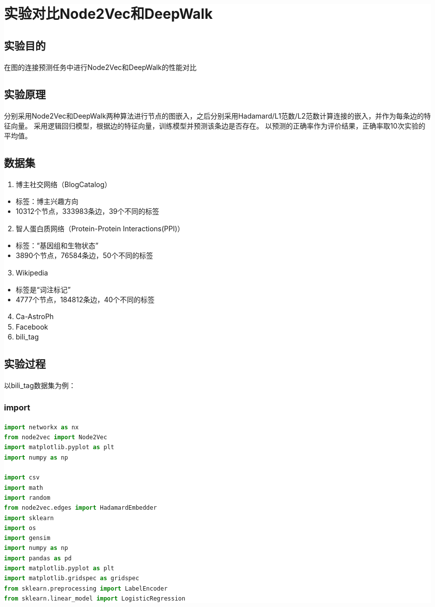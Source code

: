 # 实验对比Node2Vec和DeepWalk

## 实验目的

在图的连接预测任务中进行Node2Vec和DeepWalk的性能对比

## 实验原理

分别采用Node2Vec和DeepWalk两种算法进行节点的图嵌入，之后分别采用Hadamard/L1范数/L2范数计算连接的嵌入，并作为每条边的特征向量。
采用逻辑回归模型，根据边的特征向量，训练模型并预测该条边是否存在。
以预测的正确率作为评价结果，正确率取10次实验的平均值。


## 数据集
1. 博主社交网络（BlogCatalog）
  - 标签：博主兴趣方向
  - 10312个节点，333983条边，39个不同的标签
2. 智人蛋白质网络（Protein-Protein Interactions(PPI)）
  - 标签：“基因组和生物状态”
  - 3890个节点，76584条边，50个不同的标签
3. Wikipedia
  - 标签是“词注标记”
  - 4777个节点，184812条边，40个不同的标签
4. Ca-AstroPh
5. Facebook
6. bili_tag

## 实验过程
以bili_tag数据集为例：



### import

```python
import networkx as nx
from node2vec import Node2Vec
import matplotlib.pyplot as plt
import numpy as np

import csv
import math 
import random
from node2vec.edges import HadamardEmbedder
import sklearn
import os
import gensim
import numpy as np
import pandas as pd
import matplotlib.pyplot as plt
import matplotlib.gridspec as gridspec
from sklearn.preprocessing import LabelEncoder
from sklearn.linear_model import LogisticRegression
```
